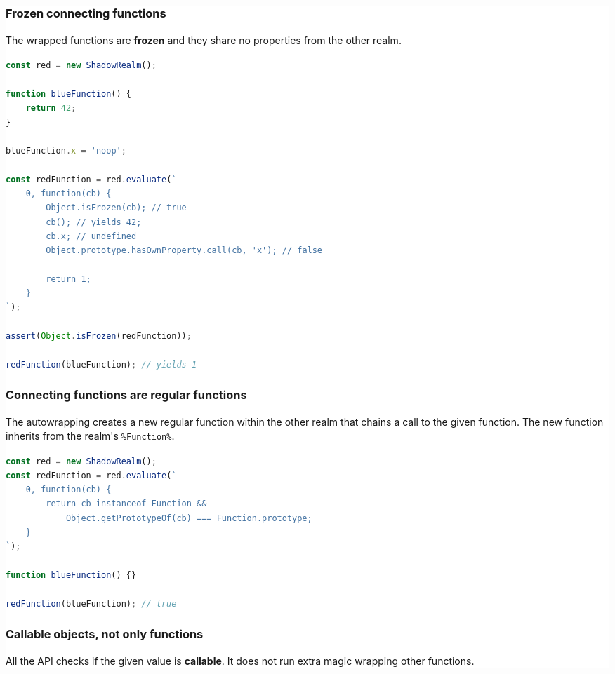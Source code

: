 ### Frozen connecting functions

The wrapped functions are __frozen__ and they share no properties from the other realm.

```javascript
const red = new ShadowRealm();

function blueFunction() {
    return 42;
}

blueFunction.x = 'noop';

const redFunction = red.evaluate(`
    0, function(cb) {
        Object.isFrozen(cb); // true
        cb(); // yields 42;
        cb.x; // undefined
        Object.prototype.hasOwnProperty.call(cb, 'x'); // false

        return 1;
    }
`);

assert(Object.isFrozen(redFunction));

redFunction(blueFunction); // yields 1
```

### Connecting functions are regular functions

The autowrapping creates a new regular function within the other realm that chains a call to the given function. The new function inherits from the realm's `%Function%`.

```javascript
const red = new ShadowRealm();
const redFunction = red.evaluate(`
    0, function(cb) {
        return cb instanceof Function &&
            Object.getPrototypeOf(cb) === Function.prototype;
    }
`);

function blueFunction() {}

redFunction(blueFunction); // true
```

### Callable objects, not only functions

All the API checks if the given value is __callable__. It does not run extra magic wrapping other functions.
